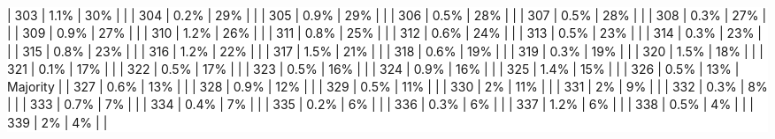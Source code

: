 | 303 | 1.1% | 30% |  |
| 304 | 0.2% | 29% |  |
| 305 | 0.9% | 29% |  |
| 306 | 0.5% | 28% |  |
| 307 | 0.5% | 28% |  |
| 308 | 0.3% | 27% |  |
| 309 | 0.9% | 27% |  |
| 310 | 1.2% | 26% |  |
| 311 | 0.8% | 25% |  |
| 312 | 0.6% | 24% |  |
| 313 | 0.5% | 23% |  |
| 314 | 0.3% | 23% |  |
| 315 | 0.8% | 23% |  |
| 316 | 1.2% | 22% |  |
| 317 | 1.5% | 21% |  |
| 318 | 0.6% | 19% |  |
| 319 | 0.3% | 19% |  |
| 320 | 1.5% | 18% |  |
| 321 | 0.1% | 17% |  |
| 322 | 0.5% | 17% |  |
| 323 | 0.5% | 16% |  |
| 324 | 0.9% | 16% |  |
| 325 | 1.4% | 15% |  |
| 326 | 0.5% | 13% | Majority |
| 327 | 0.6% | 13% |  |
| 328 | 0.9% | 12% |  |
| 329 | 0.5% | 11% |  |
| 330 | 2% | 11% |  |
| 331 | 2% | 9% |  |
| 332 | 0.3% | 8% |  |
| 333 | 0.7% | 7% |  |
| 334 | 0.4% | 7% |  |
| 335 | 0.2% | 6% |  |
| 336 | 0.3% | 6% |  |
| 337 | 1.2% | 6% |  |
| 338 | 0.5% | 4% |  |
| 339 | 2% | 4% |  |